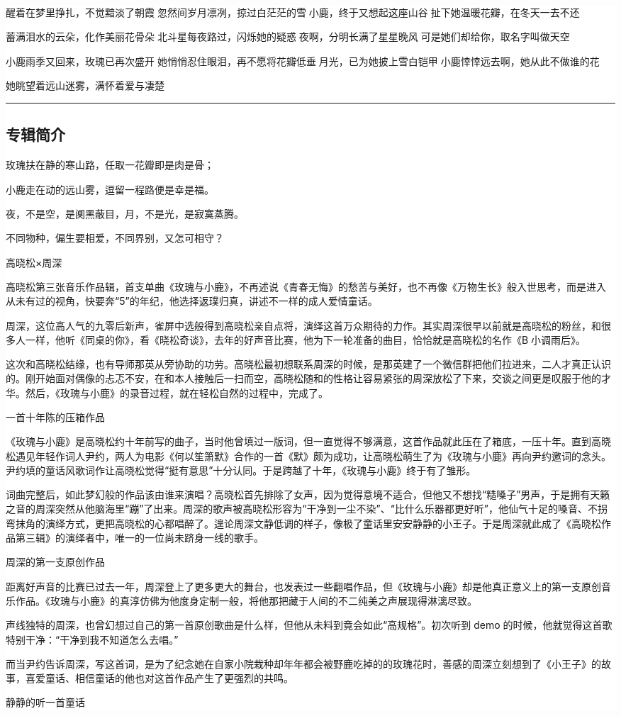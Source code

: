 醒着在梦里挣扎，不觉黯淡了朝霞
忽然间岁月凛冽，掠过白茫茫的雪
小鹿，终于又想起这座山谷
扯下她温暖花瓣，在冬天一去不还

蓄满泪水的云朵，化作美丽花骨朵
北斗星每夜路过，闪烁她的疑惑
夜啊，分明长满了星星晚风
可是她们却给你，取名字叫做天空

小鹿雨季又回来，玫瑰已再次盛开
她悄悄忍住眼泪，再不愿将花瓣低垂
月光，已为她披上雪白铠甲
小鹿悻悻远去啊，她从此不做谁的花

她眺望着远山迷雾，满怀着爱与凄楚

---

## 专辑简介

玫瑰扶在静的寒山路，任取一花瓣即是肉是骨；

小鹿走在动的远山雾，逗留一程路便是幸是福。

夜，不是空，是阒黑蔽目，月，不是光，是寂寞蒸腾。

不同物种，偏生要相爱，不同界别，又怎可相守？

高晓松×周深

高晓松第三张音乐作品辑，首支单曲《玫瑰与小鹿》，不再述说《青春无悔》的愁苦与美好，也不再像《万物生长》般入世思考，而是进入从未有过的视角，快要奔“5”的年纪，他选择返璞归真，讲述不一样的成人爱情童话。

周深，这位高人气的九零后新声，雀屏中选般得到高晓松亲自点将，演绎这首万众期待的力作。其实周深很早以前就是高晓松的粉丝，和很多人一样，他听《同桌的你》，看《晓松奇谈》，去年的好声音比赛，他为下一轮准备的曲目，恰恰就是高晓松的名作《B 小调雨后》。

这次和高晓松结缘，也有导师那英从旁协助的功劳。高晓松最初想联系周深的时候，是那英建了一个微信群把他们拉进来，二人才真正认识的。刚开始面对偶像的忐忑不安，在和本人接触后一扫而空，高晓松随和的性格让容易紧张的周深放松了下来，交谈之间更是叹服于他的才华。然后，《玫瑰与小鹿》的录音过程，就在轻松自然的过程中，完成了。

一首十年陈的压箱作品

《玫瑰与小鹿》是高晓松约十年前写的曲子，当时他曾填过一版词，但一直觉得不够满意，这首作品就此压在了箱底，一压十年。直到高晓松遇见年轻作词人尹约，两人为电影《何以笙箫默》合作的一首《默》颇为成功，让高晓松萌生了为《玫瑰与小鹿》再向尹约邀词的念头。尹约填的童话风歌词作让高晓松觉得“挺有意思”十分认同。于是跨越了十年，《玫瑰与小鹿》终于有了雏形。

词曲完整后，如此梦幻般的作品该由谁来演唱？高晓松首先排除了女声，因为觉得意境不适合，但他又不想找“糙嗓子”男声，于是拥有天籁之音的周深突然从他脑海里“蹦”了出来。周深的歌声被高晓松形容为“干净到一尘不染”、“比什么乐器都更好听”，他仙气十足的嗓音、不拐弯抹角的演绎方式，更把高晓松的心都唱醉了。遑论周深文静低调的样子，像极了童话里安安静静的小王子。于是周深就此成了《高晓松作品第三辑》的演绎者中，唯一的一位尚未跻身一线的歌手。

周深的第一支原创作品

距离好声音的比赛已过去一年，周深登上了更多更大的舞台，也发表过一些翻唱作品，但《玫瑰与小鹿》却是他真正意义上的第一支原创音乐作品。《玫瑰与小鹿》的真淳仿佛为他度身定制一般，将他那把藏于人间的不二纯美之声展现得淋漓尽致。

声线独特的周深，也曾幻想过自己的第一首原创歌曲是什么样，但他从未料到竟会如此“高规格”。初次听到 demo 的时候，他就觉得这首歌特别干净：“干净到我不知道怎么去唱。”

而当尹约告诉周深，写这首词，是为了纪念她在自家小院栽种却年年都会被野鹿吃掉的的玫瑰花时，善感的周深立刻想到了《小王子》的故事，喜爱童话、相信童话的他也对这首作品产生了更强烈的共鸣。

静静的听一首童话
